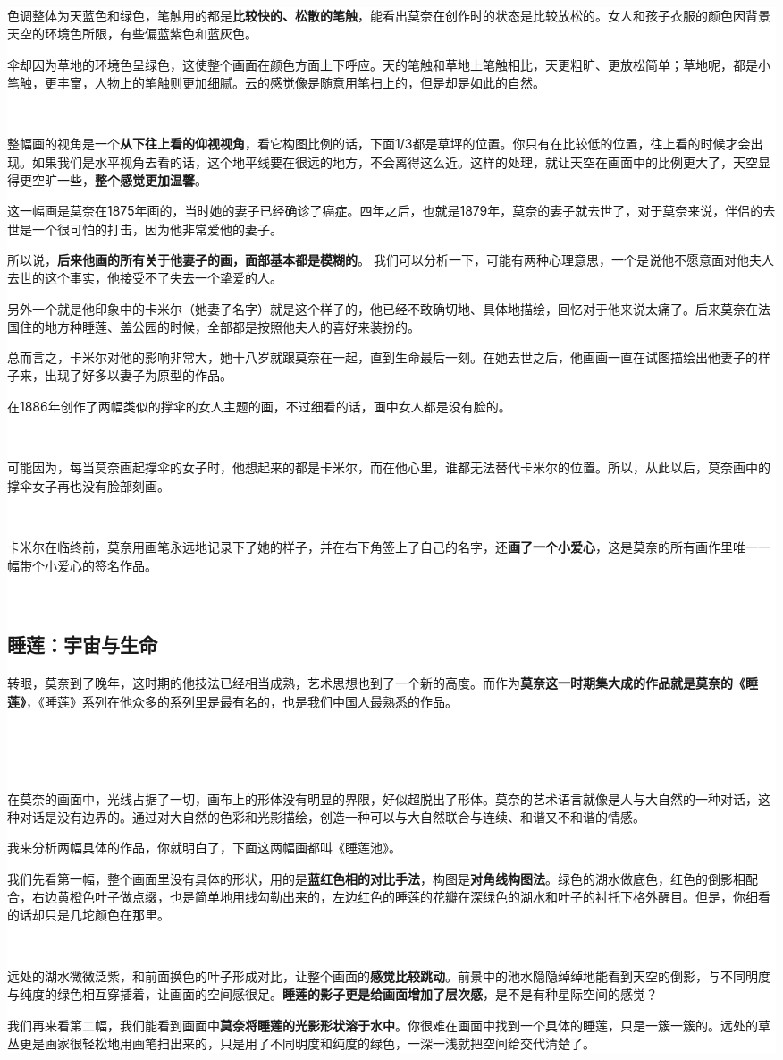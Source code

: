 色调整体为天蓝色和绿色，笔触用的都是**比较快的、松散的笔触**，能看出莫奈在创作时的状态是比较放松的。女人和孩子衣服的颜色因背景天空的环境色所限，有些偏蓝紫色和蓝灰色。

伞却因为草地的环境色呈绿色，这使整个画面在颜色方面上下呼应。天的笔触和草地上笔触相比，天更粗旷、更放松简单；草地呢，都是小笔触，更丰富，人物上的笔触则更加细腻。云的感觉像是随意用笔扫上的，但是却是如此的自然。

<img src="https://static001.geekbang.org/resource/image/e1/d5/e194ed1c0d4811dd2375083cacc2d3d5.jpg" alt="" title="《撑阳伞的女人》局部">

整幅画的视角是一个**从下往上看的仰视视角**，看它构图比例的话，下面1/3都是草坪的位置。你只有在比较低的位置，往上看的时候才会出现。如果我们是水平视角去看的话，这个地平线要在很远的地方，不会离得这么近。这样的处理，就让天空在画面中的比例更大了，天空显得更空旷一些，**整个感觉更加温馨**。

这一幅画是莫奈在1875年画的，当时她的妻子已经确诊了癌症。四年之后，也就是1879年，莫奈的妻子就去世了，对于莫奈来说，伴侣的去世是一个很可怕的打击，因为他非常爱他的妻子。

所以说，**后来他画的所有关于他妻子的画，面部基本都是模糊的**。 我们可以分析一下，可能有两种心理意思，一个是说他不愿意面对他夫人去世的这个事实，他接受不了失去一个挚爱的人。

另外一个就是他印象中的卡米尔（她妻子名字）就是这个样子的，他已经不敢确切地、具体地描绘，回忆对于他来说太痛了。后来莫奈在法国住的地方种睡莲、盖公园的时候，全部都是按照他夫人的喜好来装扮的。

总而言之，卡米尔对他的影响非常大，她十八岁就跟莫奈在一起，直到生命最后一刻。在她去世之后，他画画一直在试图描绘出他妻子的样子来，出现了好多以妻子为原型的作品。

在1886年创作了两幅类似的撑伞的女人主题的画，不过细看的话，画中女人都是没有脸的。

<img src="https://static001.geekbang.org/resource/image/cb/71/cbba32aed8938668d91b3df065f86f71.jpg" alt="">

可能因为，每当莫奈画起撑伞的女子时，他想起来的都是卡米尔，而在他心里，谁都无法替代卡米尔的位置。所以，从此以后，莫奈画中的撑伞女子再也没有脸部刻画。

<img src="https://static001.geekbang.org/resource/image/fd/y9/fda23a93a6517832ef95a8b4339aayy9.jpg" alt="" title="《莫奈夫人临终前》（Camille Monet On Her Deathbed）[br]克劳德·莫奈（Claude Monet）[br]创作于1879年[br]现存于法国巴黎奥赛博物馆">

卡米尔在临终前，莫奈用画笔永远地记录下了她的样子，并在右下角签上了自己的名字，还**画了一个小爱心**，这是莫奈的所有画作里唯一一幅带个小爱心的签名作品。

<img src="https://static001.geekbang.org/resource/image/82/28/82b7e3722e2b4190f846dd25e7132b28.jpg" alt="">

## 睡莲：宇宙与生命

转眼，莫奈到了晚年，这时期的他技法已经相当成熟，艺术思想也到了一个新的高度。而作为**莫奈这一时期集大成的作品就是莫奈的《睡莲》**，《睡莲》系列在他众多的系列里是最有名的，也是我们中国人最熟悉的作品。

<img src="https://static001.geekbang.org/resource/image/ed/8b/edb94a524506a01d4c759c2754dfbd8b.jpg" alt=""><br>
<img src="https://static001.geekbang.org/resource/image/eb/b5/eb56873576ccyy91c582795006e8bbb5.jpg" alt=""><br>
<img src="https://static001.geekbang.org/resource/image/ee/c7/ee2b7917dee1c9863301de94f25dccc7.jpg" alt="" title="《睡莲》系列">

在莫奈的画面中，光线占据了一切，画布上的形体没有明显的界限，好似超脱出了形体。莫奈的艺术语言就像是人与大自然的一种对话，这种对话是没有边界的。通过对大自然的色彩和光影描绘，创造一种可以与大自然联合与连续、和谐又不和谐的情感。

我来分析两幅具体的作品，你就明白了，下面这两幅画都叫《睡莲池》。

我们先看第一幅，整个画面里没有具体的形状，用的是**蓝红色相的对比手法**，构图是**对角线构图法**。绿色的湖水做底色，红色的倒影相配合，右边黄橙色叶子做点缀，也是简单地用线勾勒出来的，左边红色的睡莲的花瓣在深绿色的湖水和叶子的衬托下格外醒目。但是，你细看的话却只是几坨颜色在那里。

<img src="https://static001.geekbang.org/resource/image/0c/9a/0c0e820f8f18d849d608292aee7df69a.jpg" alt="" title="《睡莲池》[br]克劳德·莫奈（Claude Monet）[br]创作于1919年">

远处的湖水微微泛紫，和前面换色的叶子形成对比，让整个画面的**感觉比较跳动**。前景中的池水隐隐绰绰地能看到天空的倒影，与不同明度与纯度的绿色相互穿插着，让画面的空间感很足。**睡莲的影子更是给画面增加了层次感**，是不是有种星际空间的感觉？

我们再来看第二幅，我们能看到画面中**莫奈将睡莲的光影形状溶于水中**。你很难在画面中找到一个具体的睡莲，只是一簇一簇的。远处的草丛更是画家很轻松地用画笔扫出来的，只是用了不同明度和纯度的绿色，一深一浅就把空间给交代清楚了。
